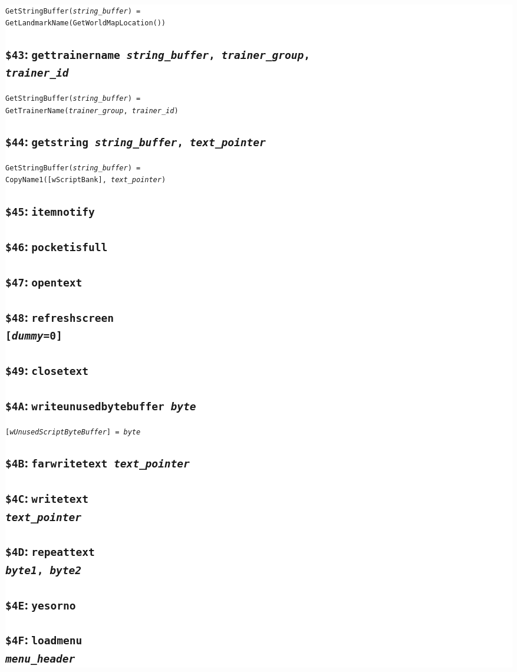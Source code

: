 <code>GetStringBuffer(<i>string_buffer</i>) = GetLandmarkName(GetWorldMapLocation())</code>


## `$43`: <code>gettrainername <i>string_buffer</i>, <i>trainer_group</i>, <i>trainer_id</i></code>

<code>GetStringBuffer(<i>string_buffer</i>) = GetTrainerName(<i>trainer_group</i>, <i>trainer_id</i>)</code>


## `$44`: <code>getstring <i>string_buffer</i>, <i>text_pointer</i></code>

<code>GetStringBuffer(<i>string_buffer</i>) = CopyName1([wScriptBank], <i>text_pointer</i>)</code>


## `$45`: `itemnotify`


## `$46`: `pocketisfull`


## `$47`: `opentext`


## `$48`: <code>refreshscreen [<i>dummy</i>=0]</code>


## `$49`: `closetext`


## `$4A`: <code>writeunusedbytebuffer <i>byte</i></code>

<code>[<i>wUnusedScriptByteBuffer</i>] = <i>byte</i></code>


## `$4B`: <code>farwritetext <i>text_pointer</i></code>


## `$4C`: <code>writetext <i>text_pointer</i></code>


## `$4D`: <code>repeattext <i>byte1</i>, <i>byte2</i></code>


## `$4E`: `yesorno`


## `$4F`: <code>loadmenu <i>menu_header</i></code>
